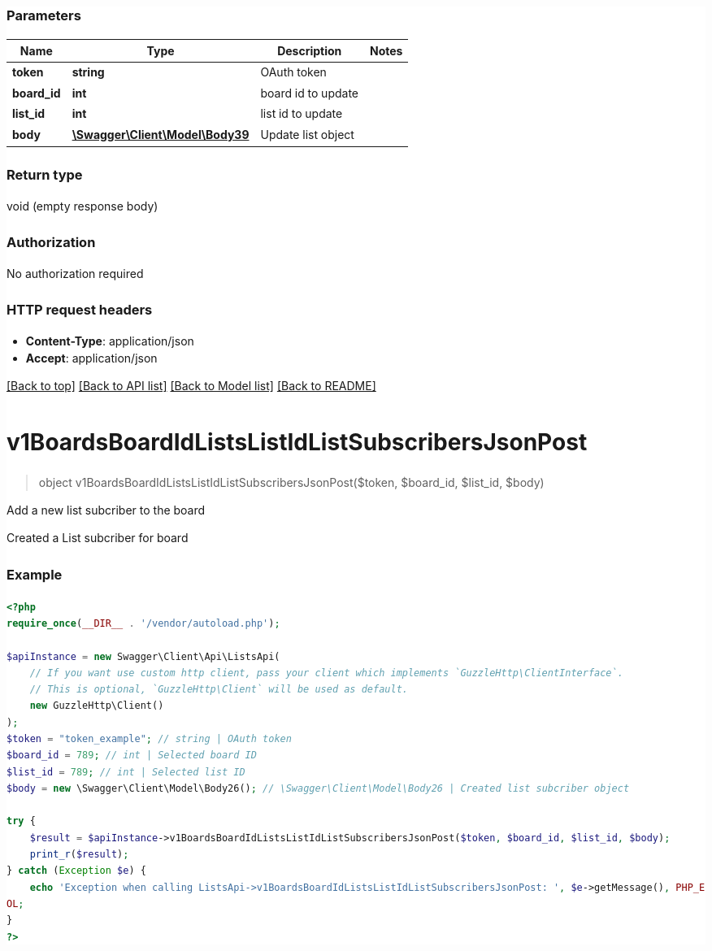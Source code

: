 ### Parameters

Name | Type | Description  | Notes
------------- | ------------- | ------------- | -------------
 **token** | **string**| OAuth token |
 **board_id** | **int**| board id to update |
 **list_id** | **int**| list id to update |
 **body** | [**\Swagger\Client\Model\Body39**](../Model/Body39.md)| Update list object |

### Return type

void (empty response body)

### Authorization

No authorization required

### HTTP request headers

 - **Content-Type**: application/json
 - **Accept**: application/json

[[Back to top]](#) [[Back to API list]](../../README.md#documentation-for-api-endpoints) [[Back to Model list]](../../README.md#documentation-for-models) [[Back to README]](../../README.md)

# **v1BoardsBoardIdListsListIdListSubscribersJsonPost**
> object v1BoardsBoardIdListsListIdListSubscribersJsonPost($token, $board_id, $list_id, $body)

Add a new list subcriber to the board

Created a List subcriber for board

### Example
```php
<?php
require_once(__DIR__ . '/vendor/autoload.php');

$apiInstance = new Swagger\Client\Api\ListsApi(
    // If you want use custom http client, pass your client which implements `GuzzleHttp\ClientInterface`.
    // This is optional, `GuzzleHttp\Client` will be used as default.
    new GuzzleHttp\Client()
);
$token = "token_example"; // string | OAuth token
$board_id = 789; // int | Selected board ID
$list_id = 789; // int | Selected list ID
$body = new \Swagger\Client\Model\Body26(); // \Swagger\Client\Model\Body26 | Created list subcriber object

try {
    $result = $apiInstance->v1BoardsBoardIdListsListIdListSubscribersJsonPost($token, $board_id, $list_id, $body);
    print_r($result);
} catch (Exception $e) {
    echo 'Exception when calling ListsApi->v1BoardsBoardIdListsListIdListSubscribersJsonPost: ', $e->getMessage(), PHP_EOL;
}
?>
```
